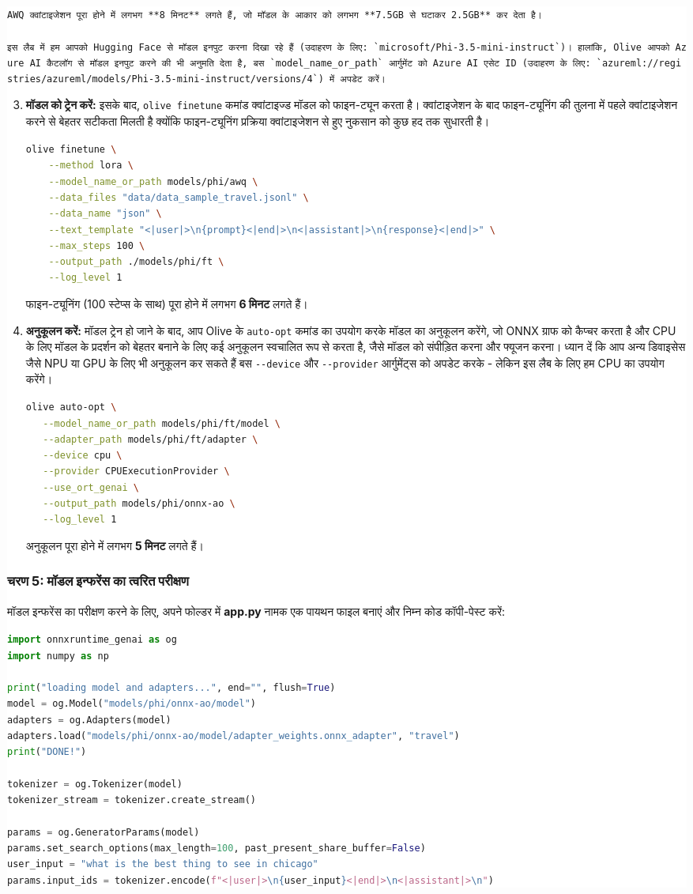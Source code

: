     AWQ क्वांटाइजेशन पूरा होने में लगभग **8 मिनट** लगते हैं, जो मॉडल के आकार को लगभग **7.5GB से घटाकर 2.5GB** कर देता है।

    इस लैब में हम आपको Hugging Face से मॉडल इनपुट करना दिखा रहे हैं (उदाहरण के लिए: `microsoft/Phi-3.5-mini-instruct`)। हालांकि, Olive आपको Azure AI कैटलॉग से मॉडल इनपुट करने की भी अनुमति देता है, बस `model_name_or_path` आर्गुमेंट को Azure AI एसेट ID (उदाहरण के लिए: `azureml://registries/azureml/models/Phi-3.5-mini-instruct/versions/4`) में अपडेट करें।

3. **मॉडल को ट्रेन करें:** इसके बाद, `olive finetune` कमांड क्वांटाइज्ड मॉडल को फाइन-ट्यून करता है। क्वांटाइजेशन के बाद फाइन-ट्यूनिंग की तुलना में पहले क्वांटाइजेशन करने से बेहतर सटीकता मिलती है क्योंकि फाइन-ट्यूनिंग प्रक्रिया क्वांटाइजेशन से हुए नुकसान को कुछ हद तक सुधारती है।

    ```bash
    olive finetune \
        --method lora \
        --model_name_or_path models/phi/awq \
        --data_files "data/data_sample_travel.jsonl" \
        --data_name "json" \
        --text_template "<|user|>\n{prompt}<|end|>\n<|assistant|>\n{response}<|end|>" \
        --max_steps 100 \
        --output_path ./models/phi/ft \
        --log_level 1
    ```

    फाइन-ट्यूनिंग (100 स्टेप्स के साथ) पूरा होने में लगभग **6 मिनट** लगते हैं।

4. **अनुकूलन करें:** मॉडल ट्रेन हो जाने के बाद, आप Olive के `auto-opt` कमांड का उपयोग करके मॉडल का अनुकूलन करेंगे, जो ONNX ग्राफ को कैप्चर करता है और CPU के लिए मॉडल के प्रदर्शन को बेहतर बनाने के लिए कई अनुकूलन स्वचालित रूप से करता है, जैसे मॉडल को संपीड़ित करना और फ्यूजन करना। ध्यान दें कि आप अन्य डिवाइसेस जैसे NPU या GPU के लिए भी अनुकूलन कर सकते हैं बस `--device` और `--provider` आर्गुमेंट्स को अपडेट करके - लेकिन इस लैब के लिए हम CPU का उपयोग करेंगे।

    ```bash
    olive auto-opt \
       --model_name_or_path models/phi/ft/model \
       --adapter_path models/phi/ft/adapter \
       --device cpu \
       --provider CPUExecutionProvider \
       --use_ort_genai \
       --output_path models/phi/onnx-ao \
       --log_level 1
    ```

    अनुकूलन पूरा होने में लगभग **5 मिनट** लगते हैं।

### चरण 5: मॉडल इन्फरेंस का त्वरित परीक्षण

मॉडल इन्फरेंस का परीक्षण करने के लिए, अपने फोल्डर में **app.py** नामक एक पायथन फाइल बनाएं और निम्न कोड कॉपी-पेस्ट करें:

```python
import onnxruntime_genai as og
import numpy as np

print("loading model and adapters...", end="", flush=True)
model = og.Model("models/phi/onnx-ao/model")
adapters = og.Adapters(model)
adapters.load("models/phi/onnx-ao/model/adapter_weights.onnx_adapter", "travel")
print("DONE!")

tokenizer = og.Tokenizer(model)
tokenizer_stream = tokenizer.create_stream()

params = og.GeneratorParams(model)
params.set_search_options(max_length=100, past_present_share_buffer=False)
user_input = "what is the best thing to see in chicago"
params.input_ids = tokenizer.encode(f"<|user|>\n{user_input}<|end|>\n<|assistant|>\n")

```